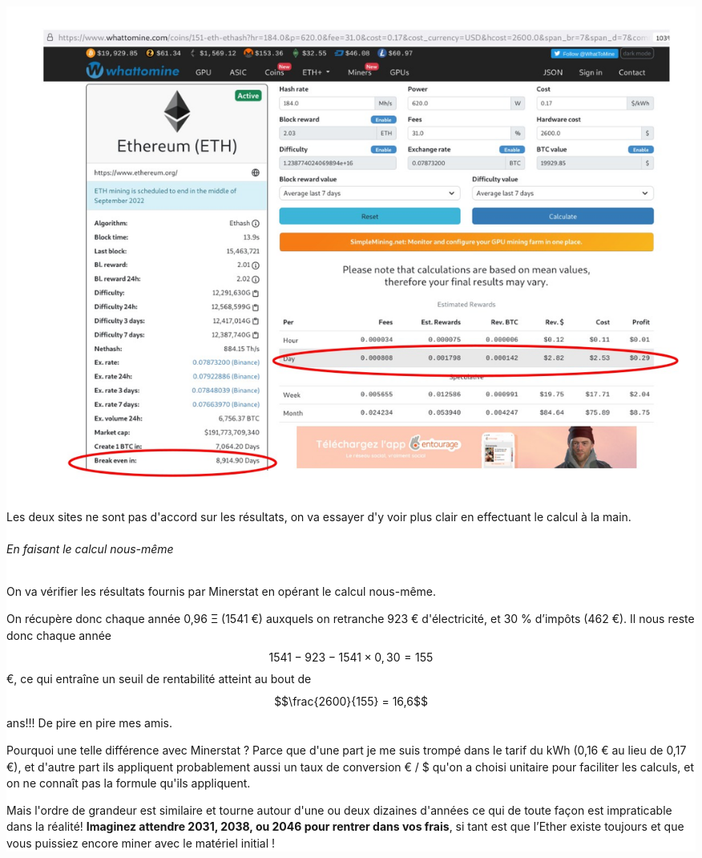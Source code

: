 ![Prévision de production d'ether en tenant compte des impôts selon Whattomine](/assets/images/prevision-whattomine.jpg "Prévision de production d'Ether en tenant compte des impôts selon Whattomine")

Les deux sites ne sont pas d'accord sur les résultats, on va essayer d'y voir plus clair en effectuant le calcul à la main. 


[^3]: Le bassin / la coopérative de minage prend des frais de gestion sur chaque versement qu'il fait aux mineurs. Ce montant est de 1 % du versement dans le cas présent.

###### En faisant le calcul nous-même 

On va vérifier les résultats fournis par Minerstat en opérant le calcul nous-même. 

On récupère donc chaque année 0,96 Ξ (1541 €) auxquels on retranche 923 € d'électricité, et 30 % d’impôts (462 €). Il nous reste donc chaque année $$1541 - 923 - 1541\times0,30 = 155$$ €, ce qui entraîne un seuil de rentabilité atteint au bout de $$\frac{2600}{155} = 16,6$$ ans!!! De pire en pire mes amis.

Pourquoi une telle différence avec Minerstat ? Parce que d'une part je me suis trompé dans le tarif du kWh (0,16 € au lieu de 0,17 €), et d'autre part ils appliquent probablement aussi un taux de conversion € / $ qu'on a choisi unitaire pour faciliter les calculs, et on ne connaît pas la formule qu'ils appliquent.

Mais l'ordre de grandeur est similaire et tourne autour d'une ou deux dizaines d'années ce qui de toute façon est impraticable dans la réalité! **Imaginez attendre 2031, 2038, ou 2046 pour rentrer dans vos frais**, si tant est que l’Ether existe toujours et que vous puissiez encore miner avec le matériel initial !


[^1]: D'expérience, les cartes graphiques sont très endurantes et ne nécessitent que très peu de maintenance (ex passer la soufflette). Des cartes de cinq, huit ou dix ans fonctionnent toujours impeccablement, alors même qu'elles ont été achetées d’occasion.
[^2]: Il est vrai que même si elles fonctionnent en continu, les cartes graphiques qui minent de l'Ether ne seront pas inutilisables ensuite, puisqu'elles fonctionnent en sous-régime (sous-puissance), et à charge (température) constante et plutôt faible. Pour le minage d'autres crypto-monnaies, ça peut être différent, car certains algorithmes sont plus énergivores que d'autres (eg KawPow qui change d'algorithme régulièrement) et vont [faire augmenter la température de fonctionnement ou la faire varier](https://fr.quora.com/Le-minage-de-crypto-monnaie-r%C3%A9duit-il-la-dur%C3%A9e-de-vie-des-autres-composants-Gpu-cpu-psu-ram-carte-m%C3%A8re-etc). 
[^4]: On ne prend pas en considération la perte de productivité des panneaux solaires au cours du temps.
[^5]: EDF OA rachète l’électricité produite 0,10 € / kWh.